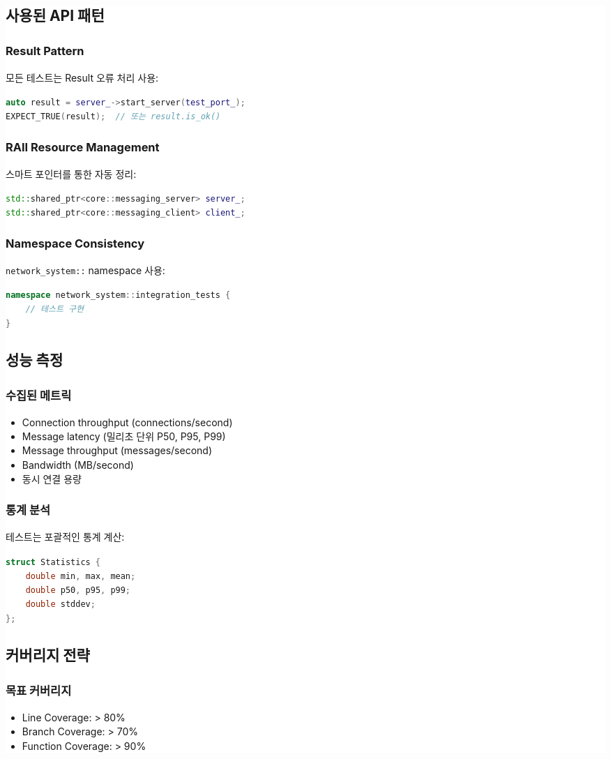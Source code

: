 ## 사용된 API 패턴

### Result<T> Pattern
모든 테스트는 Result<T> 오류 처리 사용:
```cpp
auto result = server_->start_server(test_port_);
EXPECT_TRUE(result);  // 또는 result.is_ok()
```

### RAII Resource Management
스마트 포인터를 통한 자동 정리:
```cpp
std::shared_ptr<core::messaging_server> server_;
std::shared_ptr<core::messaging_client> client_;
```

### Namespace Consistency
`network_system::` namespace 사용:
```cpp
namespace network_system::integration_tests {
    // 테스트 구현
}
```

## 성능 측정

### 수집된 메트릭
- Connection throughput (connections/second)
- Message latency (밀리초 단위 P50, P95, P99)
- Message throughput (messages/second)
- Bandwidth (MB/second)
- 동시 연결 용량

### 통계 분석
테스트는 포괄적인 통계 계산:
```cpp
struct Statistics {
    double min, max, mean;
    double p50, p95, p99;
    double stddev;
};
```

## 커버리지 전략

### 목표 커버리지
- Line Coverage: > 80%
- Branch Coverage: > 70%
- Function Coverage: > 90%
